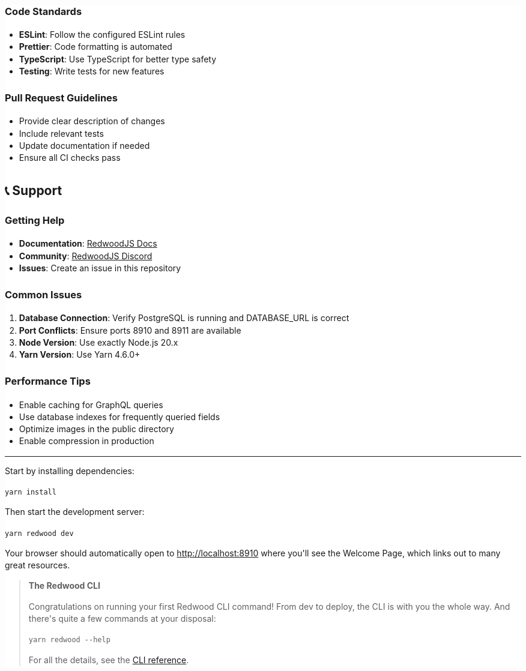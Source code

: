 ### Code Standards
- **ESLint**: Follow the configured ESLint rules
- **Prettier**: Code formatting is automated
- **TypeScript**: Use TypeScript for better type safety
- **Testing**: Write tests for new features

### Pull Request Guidelines
- Provide clear description of changes
- Include relevant tests
- Update documentation if needed
- Ensure all CI checks pass

## 📞 Support

### Getting Help
- **Documentation**: [RedwoodJS Docs](https://redwoodjs.com/docs)
- **Community**: [RedwoodJS Discord](https://discord.gg/redwoodjs)
- **Issues**: Create an issue in this repository

### Common Issues
1. **Database Connection**: Verify PostgreSQL is running and DATABASE_URL is correct
2. **Port Conflicts**: Ensure ports 8910 and 8911 are available
3. **Node Version**: Use exactly Node.js 20.x
4. **Yarn Version**: Use Yarn 4.6.0+

### Performance Tips
- Enable caching for GraphQL queries
- Use database indexes for frequently queried fields
- Optimize images in the public directory
- Enable compression in production

---

Start by installing dependencies:

```
yarn install
```

Then start the development server:

```
yarn redwood dev
```

Your browser should automatically open to [http://localhost:8910](http://localhost:8910) where you'll see the Welcome Page, which links out to many great resources.

> **The Redwood CLI**
>
> Congratulations on running your first Redwood CLI command! From dev to deploy, the CLI is with you the whole way. And there's quite a few commands at your disposal:
>
> ```
> yarn redwood --help
> ```
>
> For all the details, see the [CLI reference](https://redwoodjs.com/docs/cli-commands).
